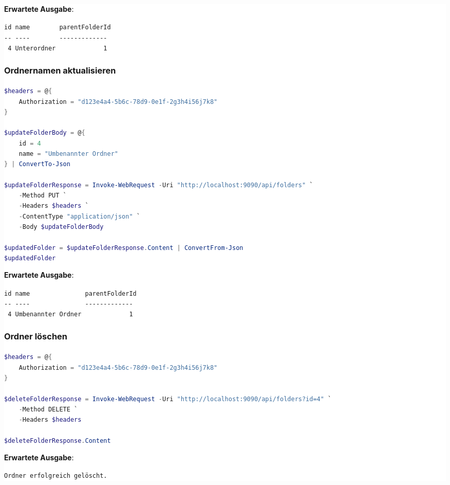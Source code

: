 **Erwartete Ausgabe**:

```
id name        parentFolderId
-- ----        -------------
 4 Unterordner             1
```

### Ordnernamen aktualisieren

```powershell
$headers = @{
    Authorization = "d123e4a4-5b6c-78d9-0e1f-2g3h4i56j7k8"
}

$updateFolderBody = @{
    id = 4
    name = "Umbenannter Ordner"
} | ConvertTo-Json

$updateFolderResponse = Invoke-WebRequest -Uri "http://localhost:9090/api/folders" `
    -Method PUT `
    -Headers $headers `
    -ContentType "application/json" `
    -Body $updateFolderBody

$updatedFolder = $updateFolderResponse.Content | ConvertFrom-Json
$updatedFolder
```

**Erwartete Ausgabe**:

```
id name               parentFolderId
-- ----               -------------
 4 Umbenannter Ordner             1
```

### Ordner löschen

```powershell
$headers = @{
    Authorization = "d123e4a4-5b6c-78d9-0e1f-2g3h4i56j7k8"
}

$deleteFolderResponse = Invoke-WebRequest -Uri "http://localhost:9090/api/folders?id=4" `
    -Method DELETE `
    -Headers $headers

$deleteFolderResponse.Content
```

**Erwartete Ausgabe**:

```
Ordner erfolgreich gelöscht.
```
